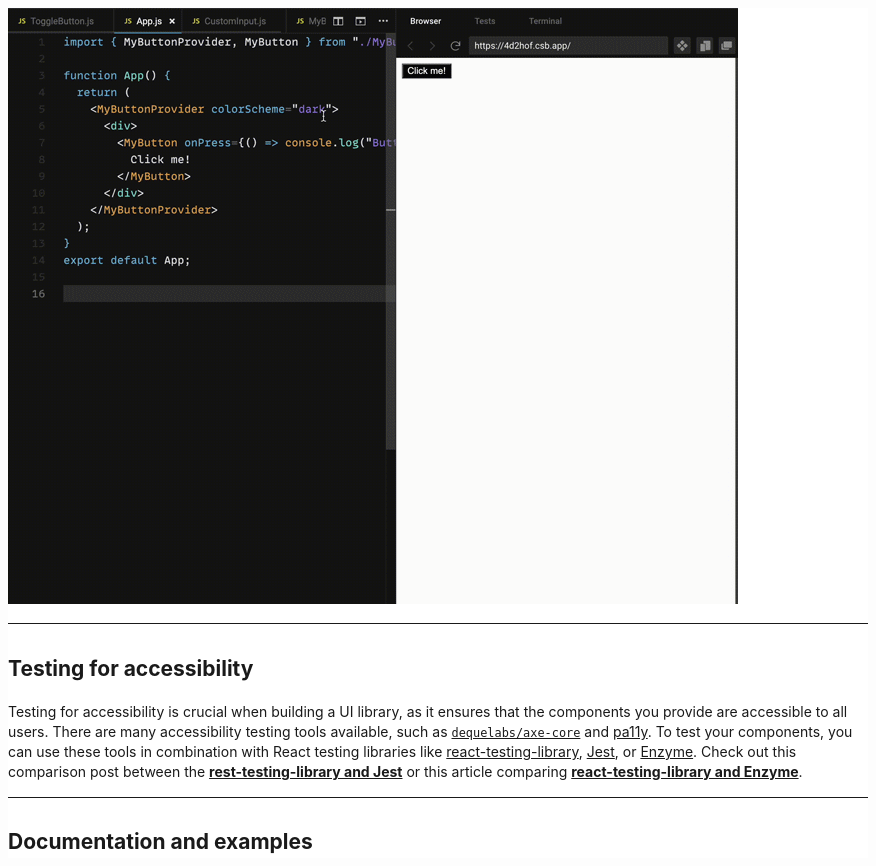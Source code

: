 ![Customizing The Appearance Of Comoponents Using The Provider Component](/assets/image/blog.logrocket.com/building-adaptive-accessible-ui-library-react-aria/customizing-component-appearance-provider-component.webp)

---

## Testing for accessibility

Testing for accessibility is crucial when building a UI library, as it ensures that the components you provide are accessible to all users. There are many accessibility testing tools available, such as [<VPIcon icon="iconfont icon-github"/>`dequelabs/axe-core`](https://github.com/dequelabs/axe-core) and [<VPIcon icon="fas fa-globe"/>pa11y](https://pa11y.org/). To test your components, you can use these tools in combination with React testing libraries like [<VPIcon icon="fas fa-globe"/>react-testing-library](https://testing-library.com/docs/react-testing-library/intro/), [<VPIcon icon="fas fa-globe"/>Jest](https://jestjs.io/), or [<VPIcon icon="fas fa-globe"/>Enzyme](https://enzymejs.github.io/enzyme/). Check out this comparison post between the [**rest-testing-library and Jest**](/blog.logrocket.com/testing-react-apps-jest-react-testing-library.md) or this article comparing [**react-testing-library and Enzyme**](/blog.logrocket.com/react-testing-library-vs-enzyme.md).

---

## Documentation and examples
